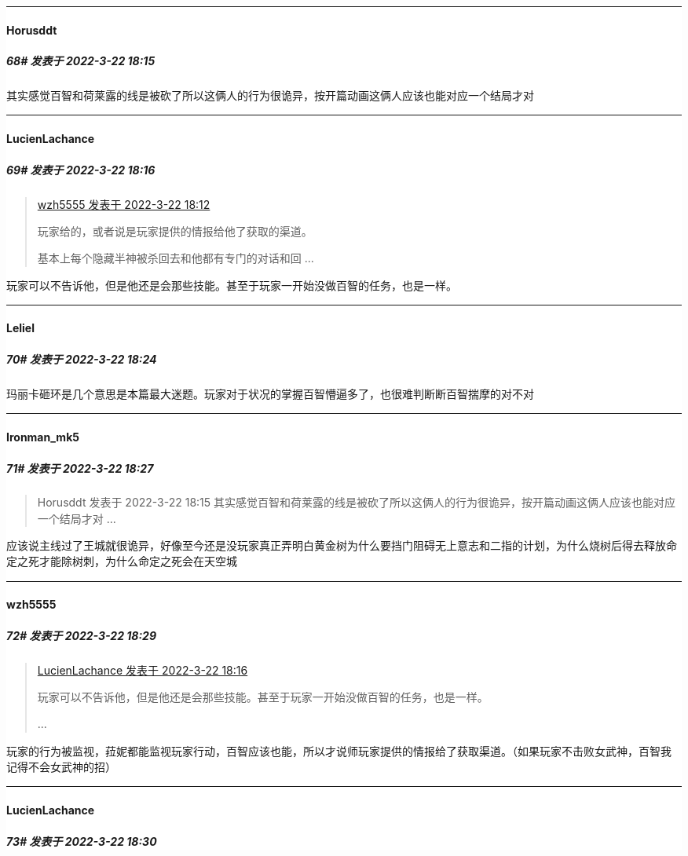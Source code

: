 *****

####  Horusddt  
##### 68#       发表于 2022-3-22 18:15

其实感觉百智和荷莱露的线是被砍了所以这俩人的行为很诡异，按开篇动画这俩人应该也能对应一个结局才对

*****

####  LucienLachance  
##### 69#       发表于 2022-3-22 18:16

<blockquote><a href="httphttps://bbs.saraba1st.com/2b/forum.php?mod=redirect&amp;goto=findpost&amp;pid=55144120&amp;ptid=2059299" target="_blank">wzh5555 发表于 2022-3-22 18:12</a>

玩家给的，或者说是玩家提供的情报给他了获取的渠道。

基本上每个隐藏半神被杀回去和他都有专门的对话和回 ...</blockquote>
玩家可以不告诉他，但是他还是会那些技能。甚至于玩家一开始没做百智的任务，也是一样。

*****

####  Leliel  
##### 70#       发表于 2022-3-22 18:24

玛丽卡砸环是几个意思是本篇最大迷题。玩家对于状况的掌握百智懵逼多了，也很难判断断百智揣摩的对不对

*****

####  Ironman_mk5  
##### 71#       发表于 2022-3-22 18:27

<blockquote>Horusddt 发表于 2022-3-22 18:15
其实感觉百智和荷莱露的线是被砍了所以这俩人的行为很诡异，按开篇动画这俩人应该也能对应一个结局才对 ...</blockquote>
应该说主线过了王城就很诡异，好像至今还是没玩家真正弄明白黄金树为什么要挡门阻碍无上意志和二指的计划，为什么烧树后得去释放命定之死才能除树刺，为什么命定之死会在天空城



*****

####  wzh5555  
##### 72#       发表于 2022-3-22 18:29

<blockquote><a href="httphttps://bbs.saraba1st.com/2b/forum.php?mod=redirect&amp;goto=findpost&amp;pid=55144164&amp;ptid=2059299" target="_blank">LucienLachance 发表于 2022-3-22 18:16</a>

玩家可以不告诉他，但是他还是会那些技能。甚至于玩家一开始没做百智的任务，也是一样。

 ...</blockquote>
玩家的行为被监视，菈妮都能监视玩家行动，百智应该也能，所以才说师玩家提供的情报给了获取渠道。（如果玩家不击败女武神，百智我记得不会女武神的招）

*****

####  LucienLachance  
##### 73#       发表于 2022-3-22 18:30
